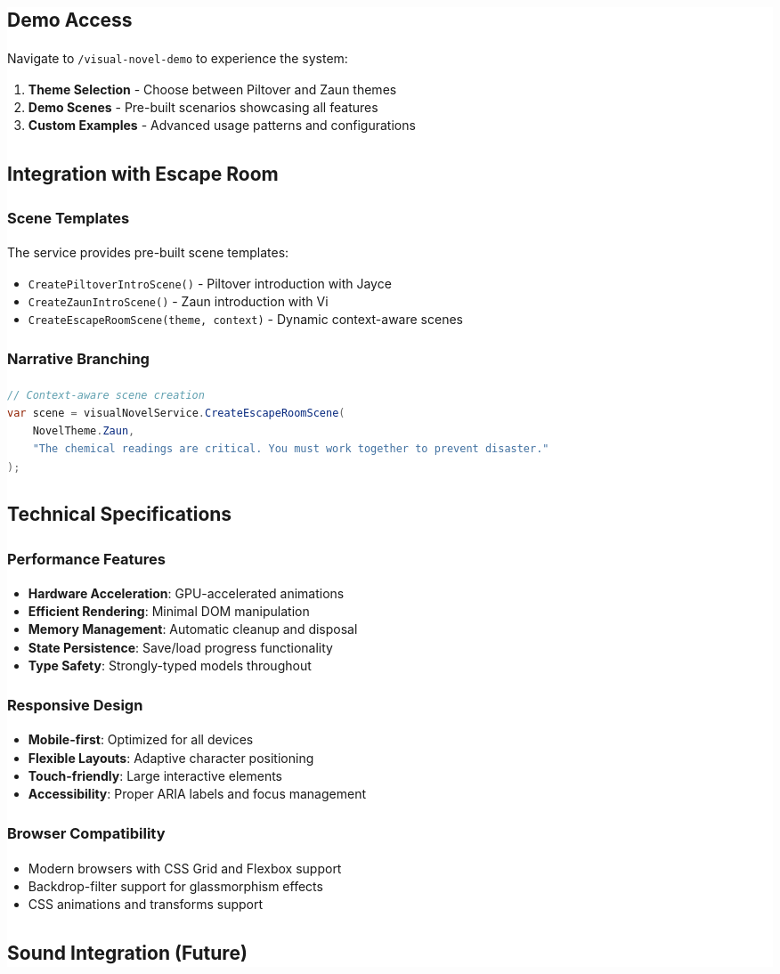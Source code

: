 ## Demo Access

Navigate to `/visual-novel-demo` to experience the system:

1. **Theme Selection** - Choose between Piltover and Zaun themes
2. **Demo Scenes** - Pre-built scenarios showcasing all features
3. **Custom Examples** - Advanced usage patterns and configurations

## Integration with Escape Room

### Scene Templates

The service provides pre-built scene templates:

- `CreatePiltoverIntroScene()` - Piltover introduction with Jayce
- `CreateZaunIntroScene()` - Zaun introduction with Vi  
- `CreateEscapeRoomScene(theme, context)` - Dynamic context-aware scenes

### Narrative Branching

```csharp
// Context-aware scene creation
var scene = visualNovelService.CreateEscapeRoomScene(
    NovelTheme.Zaun, 
    "The chemical readings are critical. You must work together to prevent disaster."
);
```

## Technical Specifications

### Performance Features
- **Hardware Acceleration**: GPU-accelerated animations
- **Efficient Rendering**: Minimal DOM manipulation  
- **Memory Management**: Automatic cleanup and disposal
- **State Persistence**: Save/load progress functionality
- **Type Safety**: Strongly-typed models throughout

### Responsive Design
- **Mobile-first**: Optimized for all devices
- **Flexible Layouts**: Adaptive character positioning
- **Touch-friendly**: Large interactive elements
- **Accessibility**: Proper ARIA labels and focus management

### Browser Compatibility
- Modern browsers with CSS Grid and Flexbox support
- Backdrop-filter support for glassmorphism effects
- CSS animations and transforms support

## Sound Integration (Future)
